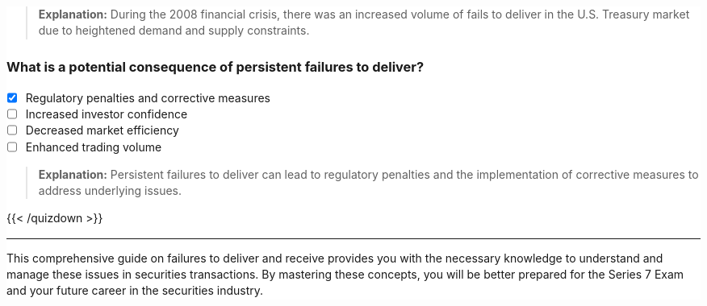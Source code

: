 > **Explanation:** During the 2008 financial crisis, there was an increased volume of fails to deliver in the U.S. Treasury market due to heightened demand and supply constraints.

### What is a potential consequence of persistent failures to deliver?

- [x] Regulatory penalties and corrective measures
- [ ] Increased investor confidence
- [ ] Decreased market efficiency
- [ ] Enhanced trading volume

> **Explanation:** Persistent failures to deliver can lead to regulatory penalties and the implementation of corrective measures to address underlying issues.

{{< /quizdown >}}

---

This comprehensive guide on failures to deliver and receive provides you with the necessary knowledge to understand and manage these issues in securities transactions. By mastering these concepts, you will be better prepared for the Series 7 Exam and your future career in the securities industry.
